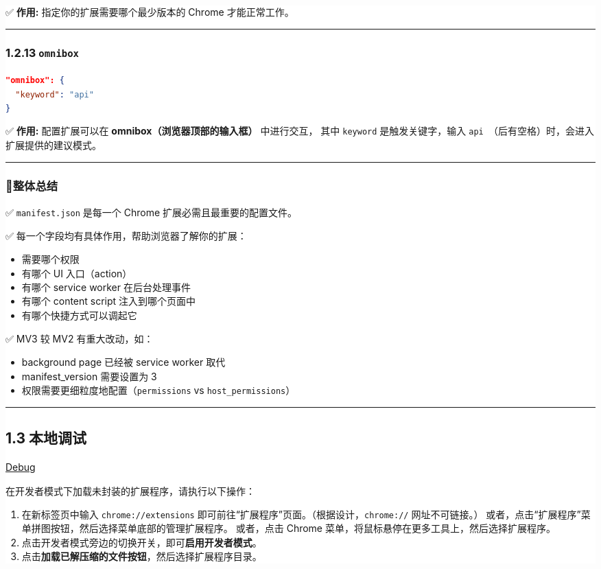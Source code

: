 ✅ **作用:**
指定你的扩展需要哪个最少版本的 Chrome 才能正常工作。

---

### 1.2.13 `omnibox`

```json
"omnibox": {
  "keyword": "api"
}
```

✅ **作用:**
配置扩展可以在 **omnibox（浏览器顶部的输入框）** 中进行交互，
其中 `keyword` 是触发关键字，输入 `api `（后有空格）时，会进入扩展提供的建议模式。

---

### 🔹整体总结

✅ `manifest.json` 是每一个 Chrome 扩展必需且最重要的配置文件。

✅ 每一个字段均有具体作用，帮助浏览器了解你的扩展：

* 需要哪个权限
* 有哪个 UI 入口（action）
* 有哪个 service worker 在后台处理事件
* 有哪个 content script 注入到哪个页面中
* 有哪个快捷方式可以调起它

✅ MV3 较 MV2 有重大改动，如：

* background page 已经被 service worker 取代
* manifest_version 需要设置为 3
* 权限需要更细粒度地配置（`permissions` vs `host_permissions`）

---

## 1.3 本地调试

[Debug](https://developer.chrome.com/docs/extensions/get-started/tutorial/debug)


在开发者模式下加载未封装的扩展程序，请执行以下操作：

1. 在新标签页中输入 `chrome://extensions` 即可前往“扩展程序”页面。（根据设计，`chrome://` 网址不可链接。）
  或者，点击“扩展程序”菜单拼图按钮，然后选择菜单底部的管理扩展程序。
  或者，点击 Chrome 菜单，将鼠标悬停在更多工具上，然后选择扩展程序。
2. 点击开发者模式旁边的切换开关，即可**启用开发者模式**。
3. 点击**加载已解压缩的文件按钮**，然后选择扩展程序目录。

